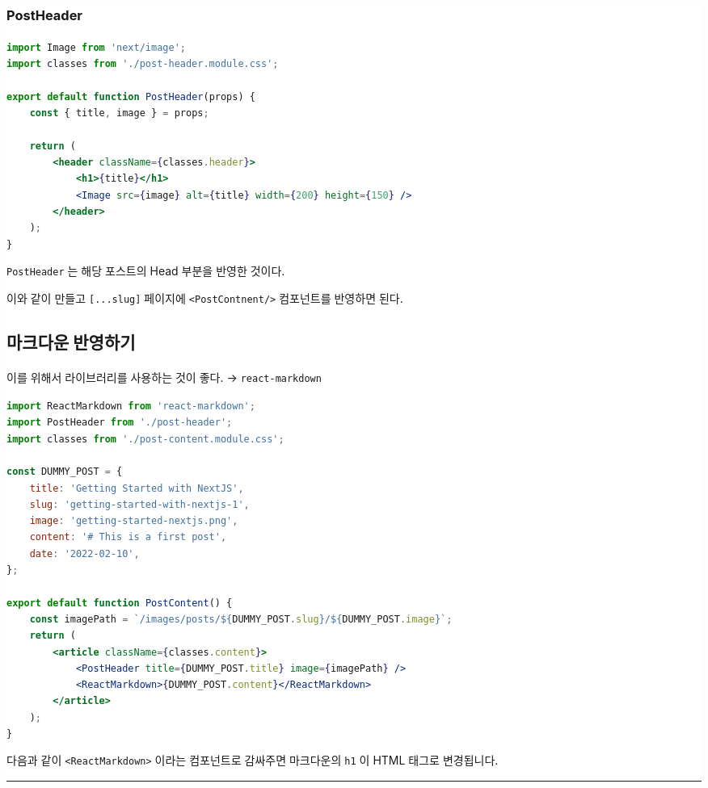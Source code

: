 ### PostHeader

```jsx
import Image from 'next/image';
import classes from './post-header.module.css';

export default function PostHeader(props) {
    const { title, image } = props;

    return (
        <header className={classes.header}>
            <h1>{title}</h1>
            <Image src={image} alt={title} width={200} height={150} />
        </header>
    );
}
```

`PostHeader` 는 해당 포스트의 Head 부분을 반영한 것이다.

이와 같이 만들고 `[...slug]` 페이지에 `<PostContnent/>` 컴포넌트를 반영하면 된다.

## 마크다운 반영하기

이를 위해서 라이브러리를 사용하는 것이 좋다. → `react-markdown`

```jsx
import ReactMarkdown from 'react-markdown';
import PostHeader from './post-header';
import classes from './post-content.module.css';

const DUMMY_POST = {
    title: 'Getting Started with NextJS',
    slug: 'getting-started-with-nextjs-1',
    image: 'getting-started-nextjs.png',
    content: '# This is a first post',
    date: '2022-02-10',
};

export default function PostContent() {
    const imagePath = `/images/posts/${DUMMY_POST.slug}/${DUMMY_POST.image}`;
    return (
        <article className={classes.content}>
            <PostHeader title={DUMMY_POST.title} image={imagePath} />
            <ReactMarkdown>{DUMMY_POST.content}</ReactMarkdown>
        </article>
    );
}
```

다음과 같이 `<ReactMarkdown>` 이라는 컴포넌트로 감싸주면 마크다운의 `h1` 이 HTML 태그로 변경됩니다.

---
